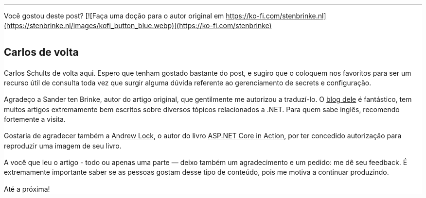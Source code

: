 * * *

Você gostou deste post? [![Faça uma doção para o autor original em https://ko-fi.com/stenbrinke.nl](https://stenbrinke.nl/images/kofi_button_blue.webp)](https://ko-fi.com/stenbrinke)

## Carlos de volta

Carlos Schults de volta aqui. Espero que tenham gostado bastante do post, e sugiro que o coloquem nos favoritos para ser um recurso útil de consulta toda vez que surgir alguma dúvida referente ao gerenciamento de secrets e configuração.

Agradeço a Sander ten Brinke, autor do artigo original, que gentilmente me autorizou a traduzí-lo. O [blog dele](https://stenbrinke.nl/) é fantástico, tem muitos artigos extremamente bem escritos sobre diversos tópicos relacionados a .NET. Para quem sabe inglês, recomendo fortemente a visita.

Gostaria de agradecer também a [Andrew Lock](https://andrewlock.net/about/), o autor do livro [ASP.NET Core in Action](https://www.manning.com/books/asp-net-core-in-action-third-edition), por ter concedido autorização para reproduzir uma imagem de seu livro. 

A você que leu o artigo - todo ou apenas uma parte — deixo também um agradecimento e um pedido: me dê seu feedback. É extremamente importante saber se as pessoas gostam desse tipo de conteúdo, pois me motiva a continuar produzindo.

Até a próxima!
